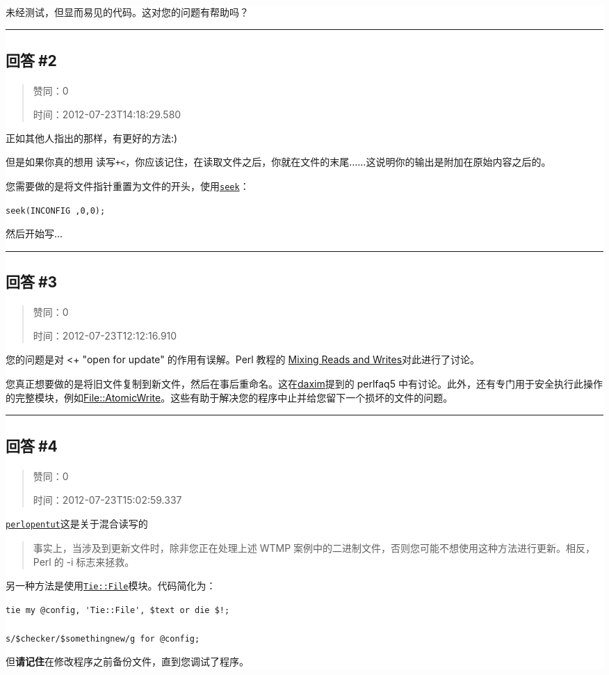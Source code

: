 未经测试，但显而易见的代码。这对您的问题有帮助吗？

* * *

## 回答 #2

> 赞同：0
> 
> 时间：2012-07-23T14:18:29.580

正如其他人指出的那样，有更好的方法:)

但是如果你真的想用 读写`+<`，你应该记住，在读取文件之后，你就在文件的末尾……这说明你的输出是附加在原始内容之后的。

您需要做的是将文件指针重置为文件的开头，使用[`seek`](http://perldoc.perl.org/functions/seek.html)：

```
seek(INCONFIG ,0,0); 
```

然后开始写...

* * *

## 回答 #3

> 赞同：0
> 
> 时间：2012-07-23T12:12:16.910

您的问题是对 <+ "open for update" 的作用有误解。Perl 教程的 [Mixing Reads and Writes](http://perldoc.perl.org/perlopentut.html#Mixing-Reads-and-Writes)对此进行了讨论。

您真正想要做的是将旧文件复制到新文件，然后在事后重命名。这在[daxim](http://learn.perl.org/faq/perlfaq5.html)提到的 perlfaq5 中有讨论。此外，还有专门用于安全执行此操作的完整模块，例如[File::AtomicWrite](https://metacpan.org/module/File%3a%3aAtomicWrite)。这些有助于解决您的程序中止并给您留下一个损坏的文件的问题。

* * *

## 回答 #4

> 赞同：0
> 
> 时间：2012-07-23T15:02:59.337

[`perlopentut`](http://perldoc.perl.org/perlopentut.html#Mixing-Reads-and-Writes)这是关于混合读写的

> 事实上，当涉及到更新文件时，除非您正在处理上述 WTMP 案例中的二进制文件，否则您可能不想使用这种方法进行更新。相反，Perl 的 -i 标志来拯救。

另一种方法是使用[`Tie::File`](http://p3rl.org/Tie%3a%3aFile)模块。代码简化为：

```
tie my @config, 'Tie::File', $text or die $!;

s/$checker/$somethingnew/g for @config; 
```

但**请记住**在修改程序之前备份文件，直到您调试了程序。
